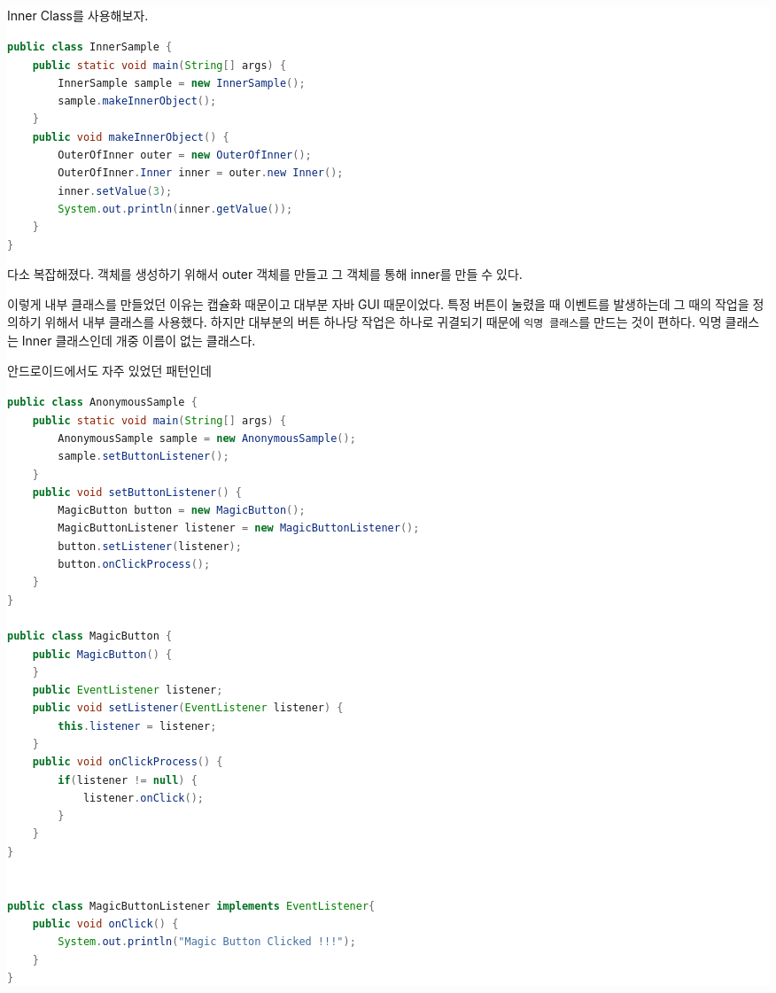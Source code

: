 Inner Class를 사용해보자.

```java
public class InnerSample {
    public static void main(String[] args) {
        InnerSample sample = new InnerSample();
        sample.makeInnerObject();
    }
    public void makeInnerObject() {
        OuterOfInner outer = new OuterOfInner();
        OuterOfInner.Inner inner = outer.new Inner();
        inner.setValue(3);
        System.out.println(inner.getValue());
    }
}
```

다소 복잡해졌다. 객체를 생성하기 위해서 outer 객체를 만들고 그 객체를 통해 inner를 만들 수 있다.

이렇게 내부 클래스를 만들었던 이유는 캡슐화 때문이고 대부분 자바 GUI 때문이었다. 특정 버튼이 눌렸을 때 이벤트를 발생하는데 그 때의 작업을 정의하기 위해서 내부 클래스를 사용했다. 하지만 대부분의 버튼 하나당 작업은 하나로 귀결되기 때문에 `익명 클래스`를 만드는 것이 편하다. 익명 클래스는 Inner 클래스인데 개중 이름이 없는 클래스다.

안드로이드에서도 자주 있었던 패턴인데

```java
public class AnonymousSample {
    public static void main(String[] args) {
        AnonymousSample sample = new AnonymousSample();
        sample.setButtonListener();
    }
    public void setButtonListener() {
        MagicButton button = new MagicButton();
        MagicButtonListener listener = new MagicButtonListener();
        button.setListener(listener);
        button.onClickProcess();
    }
}

public class MagicButton {
    public MagicButton() {
    }
    public EventListener listener;
    public void setListener(EventListener listener) {
        this.listener = listener;
    }
    public void onClickProcess() {
        if(listener != null) {
            listener.onClick();
        }
    }
}


public class MagicButtonListener implements EventListener{
    public void onClick() {
        System.out.println("Magic Button Clicked !!!");
    }
}


```
